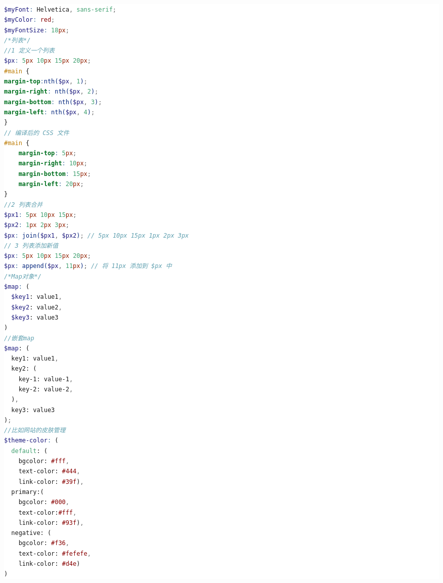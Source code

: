 
```scss
$myFont: Helvetica, sans-serif;
$myColor: red;
$myFontSize: 18px;
/*列表*/
//1 定义一个列表
$px: 5px 10px 15px 20px;
#main {
margin-top:nth($px, 1);
margin-right: nth($px, 2);
margin-bottom: nth($px, 3);
margin-left: nth($px, 4);
}
// 编译后的 CSS 文件
#main {
    margin-top: 5px;
    margin-right: 10px;
    margin-bottom: 15px;
    margin-left: 20px;
}
//2 列表合并
$px1: 5px 10px 15px;
$px2: 1px 2px 3px;
$px: join($px1, $px2); // 5px 10px 15px 1px 2px 3px
// 3 列表添加新值
$px: 5px 10px 15px 20px;
$px: append($px, 11px); // 将 11px 添加到 $px 中
/*Map对象*/
$map: (
  $key1: value1,
  $key2: value2,
  $key3: value3
)
//嵌套map
$map: (
  key1: value1,
  key2: (
    key-1: value-1,
    key-2: value-2,
  ),
  key3: value3
);
//比如网站的皮肤管理
$theme-color: (
  default: (
    bgcolor: #fff,
    text-color: #444,
    link-color: #39f),
  primary:(
    bgcolor: #000,
    text-color:#fff,
    link-color: #93f),
  negative: (
    bgcolor: #f36,
    text-color: #fefefe,
    link-color: #d4e)
)
```
